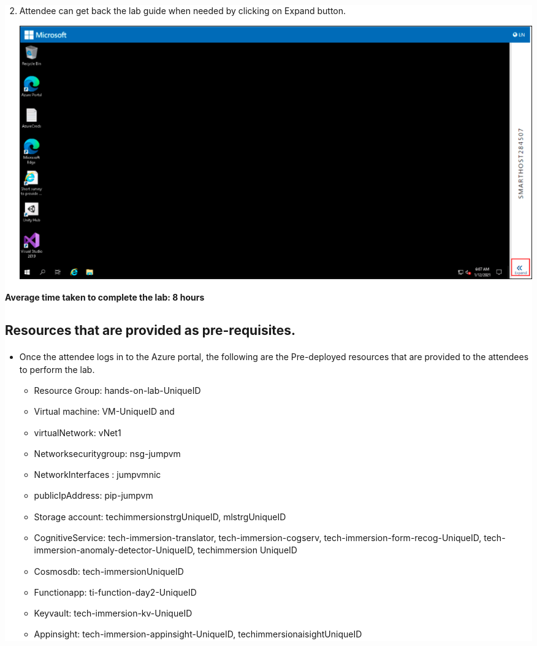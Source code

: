 2. Attendee can get back the lab guide when needed by clicking on Expand button. 

    ![Cloudlabsportal](./images/InfrastrureMigration-collapsewindow-2.png "collapsewindow") 


**Average time taken to complete the lab: 8 hours** 

## Resources that are provided as pre-requisites. 

- Once the attendee logs in to the Azure portal, the following are the Pre-deployed resources that are provided to the attendees to perform the lab. 

    - Resource Group: hands-on-lab-UniqueID 

    - Virtual machine: VM-UniqueID and  

    - virtualNetwork: vNet1 

    - Networksecuritygroup: nsg-jumpvm 

    - NetworkInterfaces : jumpvmnic 

    - publicIpAddress: pip-jumpvm 

    - Storage account: techimmersionstrgUniqueID, mlstrgUniqueID 

    - CognitiveService: tech-immersion-translator, tech-immersion-cogserv, tech-immersion-form-recog-UniqueID, tech-immersion-anomaly-detector-UniqueID, techimmersion UniqueID 

    - Cosmosdb: tech-immersionUniqueID 

    - Functionapp: ti-function-day2-UniqueID 

    - Keyvault: tech-immersion-kv-UniqueID 

    - Appinsight: tech-immersion-appinsight-UniqueID, techimmersionaisightUniqueID 
